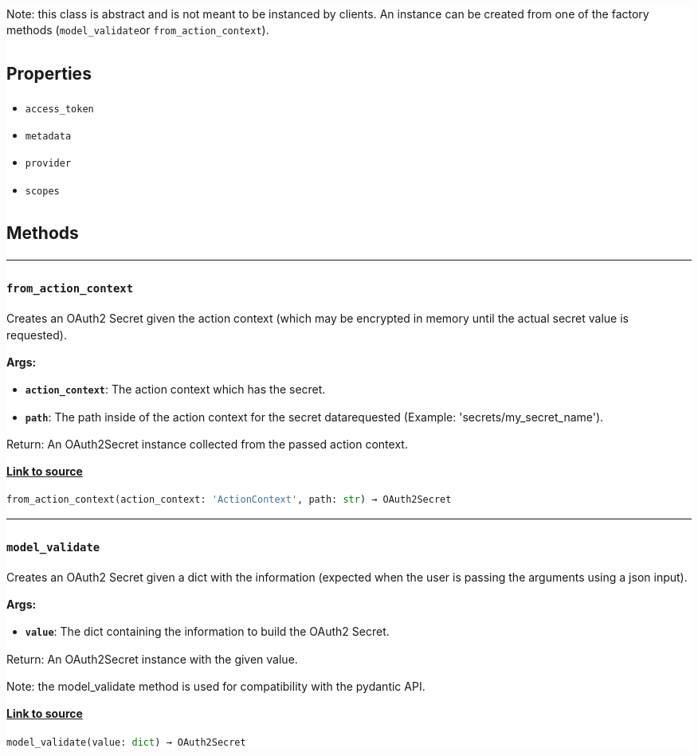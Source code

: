 Note: this class is abstract and is not meant to be instanced by clients. An instance can be created from one of the factory methods (`model_validate`or `from_action_context`).

## Properties

- `access_token`

- `metadata`

- `provider`

- `scopes`

## Methods

______________________________________________________________________

### `from_action_context`

Creates an OAuth2 Secret given the action context (which may be encrypted in memory until the actual secret value is requested).

**Args:**

- <b>`action_context`</b>: The action context which has the secret.

- <b>`path`</b>: The path inside of the action context for the secret datarequested (Example: 'secrets/my_secret_name').

Return: An OAuth2Secret instance collected from the passed action context.

[**Link to source**](https://github.com/sema4ai/actions/tree/master/actions/src/sema4ai/actions/_secret/__init__.py#L206)

```python
from_action_context(action_context: 'ActionContext', path: str) → OAuth2Secret
```

______________________________________________________________________

### `model_validate`

Creates an OAuth2 Secret given a dict with the information (expected when the user is passing the arguments using a json input).

**Args:**

- <b>`value`</b>: The dict containing the information to build the OAuth2 Secret.

Return: An OAuth2Secret instance with the given value.

Note: the model_validate method is used for compatibility with the pydantic API.

[**Link to source**](https://github.com/sema4ai/actions/tree/master/actions/src/sema4ai/actions/_secret/__init__.py#L181)

```python
model_validate(value: dict) → OAuth2Secret
```
